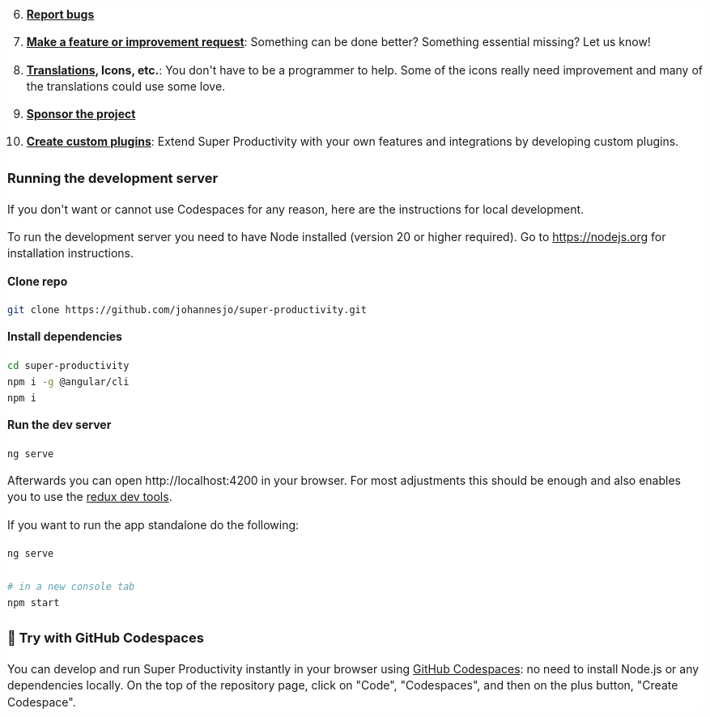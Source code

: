 6. **[Report bugs](https://github.com/johannesjo/super-productivity/issues/new)**

7. **[Make a feature or improvement request](https://github.com/johannesjo/super-productivity/issues/new)**: Something can be done better? Something essential missing? Let us know!

8. **[Translations](https://github.com/johannesjo/super-productivity/tree/master/src/assets/i18n), Icons, etc.**: You don't have to be a programmer to help. Some of the icons really need improvement and many of the translations could use some love.

[//]: # '[![inlang status badge](https://badge.inlang.com/?url=github.com/johannesjo/super-productivity)](https://fink.inlang.com/github.com/johannesjo/super-productivity?ref=badge)'
[//]: #
[//]: # 'You can use the Fink Localization Editor to edit, lint, and add translations for different languages. [Contribute via fink Guide](https://inlang.com/g/6ddyhpoi).'

9. **[Sponsor the project](https://github.com/sponsors/johannesjo)**

10. **[Create custom plugins](docs/plugin-development.md)**: Extend Super Productivity with your own features and integrations by developing custom plugins.

### Running the development server

If you don't want or cannot use Codespaces for any reason, here are the instructions for local development.

To run the development server you need to have Node installed (version 20 or higher required). Go to https://nodejs.org for installation instructions.

**Clone repo**

```bash
git clone https://github.com/johannesjo/super-productivity.git
```

**Install dependencies**

```bash
cd super-productivity
npm i -g @angular/cli
npm i
```

**Run the dev server**

```bash
ng serve
```

Afterwards you can open http://localhost:4200 in your browser. For most adjustments this should be enough and also enables you to use the [redux dev tools](https://chrome.google.com/webstore/detail/redux-devtools/lmhkpmbekcpmknklioeibfkpmmfibljd?hl=de).

If you want to run the app standalone do the following:

```bash
ng serve

# in a new console tab
npm start
```

### :rocket: Try with GitHub Codespaces

You can develop and run Super Productivity instantly in your browser using [GitHub Codespaces](https://github.com/features/codespaces): no need to install Node.js or any dependencies locally. On the top of the repository page, click on "Code", "Codespaces", and then on the plus button, "Create Codespace".
